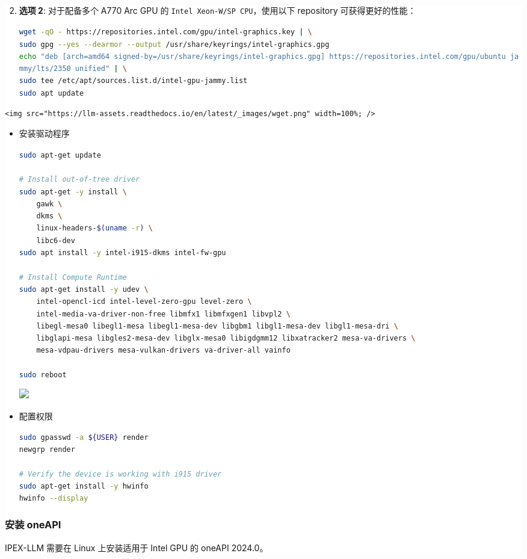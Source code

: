   2. **选项 2**: 对于配备多个 A770 Arc GPU 的 `Intel Xeon-W/SP CPU`，使用以下 repository 可获得更好的性能：
      ```bash
      wget -qO - https://repositories.intel.com/gpu/intel-graphics.key | \
      sudo gpg --yes --dearmor --output /usr/share/keyrings/intel-graphics.gpg
      echo "deb [arch=amd64 signed-by=/usr/share/keyrings/intel-graphics.gpg] https://repositories.intel.com/gpu/ubuntu jammy/lts/2350 unified" | \
      sudo tee /etc/apt/sources.list.d/intel-gpu-jammy.list
      sudo apt update
      ```

    <img src="https://llm-assets.readthedocs.io/en/latest/_images/wget.png" width=100%; />

* 安装驱动程序

    ```bash
    sudo apt-get update

    # Install out-of-tree driver
    sudo apt-get -y install \
        gawk \
        dkms \
        linux-headers-$(uname -r) \
        libc6-dev
    sudo apt install -y intel-i915-dkms intel-fw-gpu

    # Install Compute Runtime
    sudo apt-get install -y udev \
        intel-opencl-icd intel-level-zero-gpu level-zero \
        intel-media-va-driver-non-free libmfx1 libmfxgen1 libvpl2 \
        libegl-mesa0 libegl1-mesa libegl1-mesa-dev libgbm1 libgl1-mesa-dev libgl1-mesa-dri \
        libglapi-mesa libgles2-mesa-dev libglx-mesa0 libigdgmm12 libxatracker2 mesa-va-drivers \
        mesa-vdpau-drivers mesa-vulkan-drivers va-driver-all vainfo
  
    sudo reboot
    ```

    <img src="https://llm-assets.readthedocs.io/en/latest/_images/gawk.png" width=100%; />

* 配置权限
    ```bash
    sudo gpasswd -a ${USER} render
    newgrp render

    # Verify the device is working with i915 driver
    sudo apt-get install -y hwinfo
    hwinfo --display
    ```

### 安装 oneAPI 
IPEX-LLM 需要在 Linux 上安装适用于 Intel GPU 的 oneAPI 2024.0。
